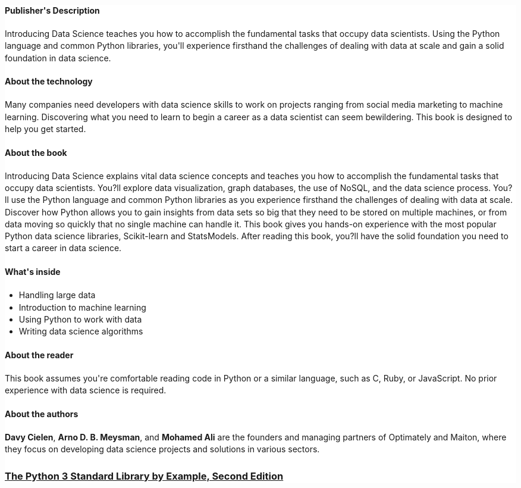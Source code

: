 
#### Publisher's Description
Introducing Data Science teaches you how to accomplish the fundamental tasks that occupy data scientists. Using the Python language and common Python libraries, you'll experience firsthand the challenges of dealing with data at scale and gain a solid foundation in data science.

#### About the technology
Many companies need developers with data science skills to work on projects ranging from social media marketing to machine learning. Discovering what you need to learn to begin a career as a data scientist can seem bewildering. This book is designed to help you get started.

#### About the book
Introducing Data Science explains vital data science concepts and teaches you how to accomplish the fundamental tasks that occupy data scientists. You?ll explore data visualization, graph databases, the use of NoSQL, and the data science process. You?ll use the Python language and common Python libraries as you experience firsthand the challenges of dealing with data at scale. Discover how Python allows you to gain insights from data sets so big that they need to be stored on multiple machines, or from data moving so quickly that no single machine can handle it. This book gives you hands-on experience with the most popular Python data science libraries, Scikit-learn and StatsModels. After reading this book, you?ll have the solid foundation you need to start a career in data science.

#### What's inside
* Handling large data
* Introduction to machine learning
* Using Python to work with data
* Writing data science algorithms

#### About the reader
This book assumes you're comfortable reading code in Python or a similar language, such as C, Ruby, or JavaScript. No prior experience with data science is required.

#### About the authors
**Davy Cielen**, **Arno D. B. Meysman**, and **Mohamed Ali** are the founders and managing partners of Optimately and Maiton, where they focus on developing data science projects and solutions in various sectors.

### <a name="informit-daily"></a><small></small> [The Python 3 Standard Library by Example, Second Edition](https://click.linksynergy.com/deeplink?id=O7eD6EjdUAQ&mid=24808&murl=http://www.informit.com/deals/)